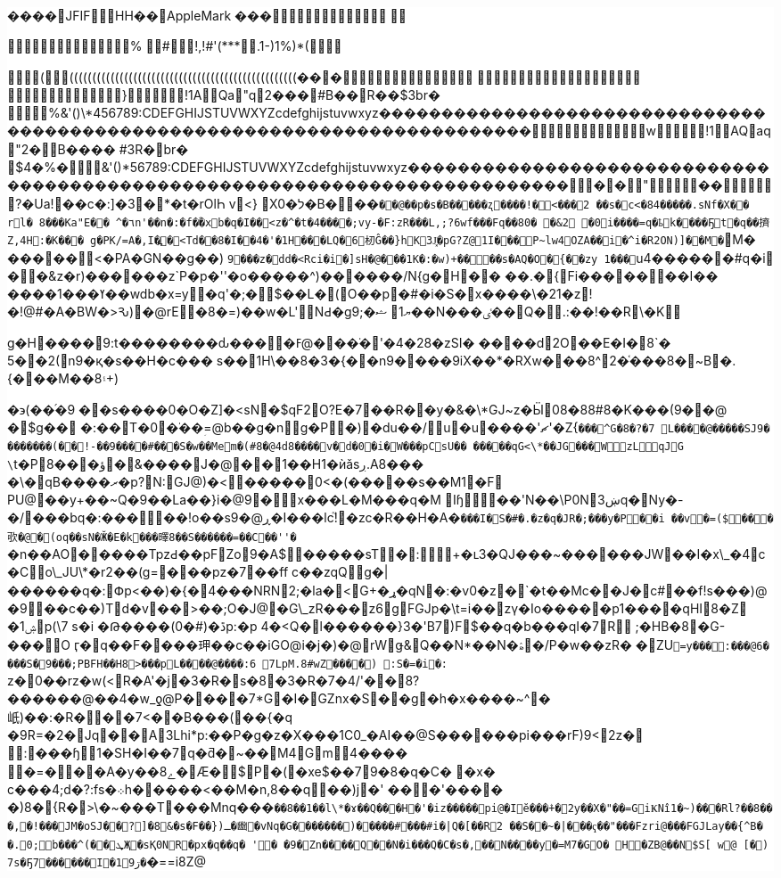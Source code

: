 ���� JFIF  H H  �� AppleMark
�� � 

 
% #!,!#'(\*\*\*.1-)1%)\*(
 
(((((((((((((((((((((((((((((((((((((((((((((((((((���           
        
   } !1AQa"q2���#B��R��$3br� 
%&'()\*456789:CDEFGHIJSTUVWXYZcdefghijstuvwxyz�������������������������������������������������������������������������  w !1AQaq"2�B���� #3R�br�
$4�%�&'()\*56789:CDEFGHIJSTUVWXYZcdefghijstuvwxyz�������������������������������������������������������������������������� ��" ��   ? �Ua!��c�:]�3�\*�t�rOlҺ v<}
X0�ל�B���`��@��p�s�B�����ʐ����!�<���2 �� s�c<�84�����.sNf�X�� rl� 8���Ka"E��
^�٦n'��n�:�f�ؐ�xb�q�I��<z�^�t�4 ����;vy-�F:zR���L,;?6wf���Fq��80�
 �&2
�0i����=q�ҍk����Ҕt�q��擠Z,4H:�K��� g�PK/=A�,I�߽�<Td��8�I��4 �'�1H���LQ�6杒Ĝ��}hK3J͓�pG?Z@1I���P~lw4OZA��i�^i �R2ON)]��M� `M� �����<�PA�GN��g��) `9���z�dd�<Rci�i�]sH�@���1K�:�w)+��� �s�AQ�O�޿{��z y
1���`u4������#q�i ��&z�r)������z`P�p�''�o�����^)������/N{g�H�� ��.�{Fi�������I��
 ����1���ߌ��wdb�x=y�q'�;�$��L�(O ��p�#�i�S�x����\�21�z!�!@#�A�BW�>Ԅ)�@ rE�8�=)�� w�L'NԀ�gޝ�;9 1ޔ��N���ٸ��Q�.:��!��R\�K

 g�H����9:t��������ԃ����ߓ@���֔�'�4�28�zSI� ����d2O��E�I�8 `�
5��2(n9�қ� s��H�c��� s��1H\��8�3�{��n9����9iX��\*�RXw���8^2�֫���8�~B�.{���M��۽8+)
 
 �϶(��֝�9 ��s����0�O�Z]�<sN�$qF2O?Ε�7��R��y�&�\*GJ~z�Ӹ08�8 8#8�K�� �(9��@
�$g��
�:��T�0�֔��ؚ=@b��g�ng�P�)�du��/u�u����'ޗ'�Z \{`���^G�8�?�7
L����@�����SJ9������ ��(��!-��9����#���S�w��Mem�(#8�@4d8����v�d�0�i�W���pCsU�� �����qG<\*��JG���WzLqJG\`t�P8���ؤ�&����J�@��1��H1�ѝǎsڔ.A8���
�\�qB����ރ�p?N:GJ@)�<�����0<�(����� s��M1�F PU@��y+��~Q�9��La��}i�@9�x���L�M��� q�M Iɧ��'N��\P0N3ښq�Ny�-�/���bq�:�����!o��sڕ@�9�I���lc֘!�zc�R��H�A�`���I�S�#�.�z�q�JR�;���y�P��i
��v�=($���㰤�@�(oq��sN�Ӂ�E�k���曎8��S������=��C��''�`�n��AO�����TpzԀ��pFZo 9�A$�����sT�:΀+�ւ3�QJ���~��� ���JW��I�x\_�4c�Co\_JU\*�r2��(g=���pz�7��ff c��zqQ g�|������q�:Փp<��)�{�4���NRN2;�la�<G+�ړ�qN�:�v0�z�`�t��Mc��J�c#��f!s���)@�9��c��)Td�v��>��;O�J@�G\_zR���z6gFGJp�\t=i��zү�Io�����p1����qHI8�Z �1ۺp(\7 s�i �Թ����ڐ�(#�0)p:�p
4�<Q�l� �� ���}3�'B7)F$�� q�b���qI�7R
;�HB�8�G-���O
ӷ�q��F����玾��c��iGO@i�j�)�@rWǥ&Q��N\*��N�ۿ�/P�w��zR� �ZU`=y���:���@6����S�9���;PBFH��H8>���pL����@����:6
7LpM.8#wZ����) :S�=�i�:`z�0��rz�w(<R�A'�j�3�R�s�8⛞�3�R�7�4/'��8?������@��4�w\_ƍ@P����7\*G�I�GZnx�S��g�h�x����~^�㞴)��:�R���7<��B���(��{�q
�9R=�2�Jq��A3Lhi\*p:��P�g�z�X���1C0\_�AI��@S������pi���rF)9<2z� :���ɧ1�SH�I��7q�ƌ� ~��M4Gm4���� ⓿�=���A�y��ے8�Ӕ�$P�(�xe$��79�8�q�C�
 �x� c���4;d�?:fs�܀h�����<��M�n,8��q��)j�' ���'���� �)8�{R�>\�~���T���Mnq���`��8��1��l\*�ɤ��Q���H�'�iz �����pi@�Iӗ���݅+�2y��X�"��=GiҜNî1�~)���Rl?��8���,�!���JM�oSJ��?]�8&�s�F��})ـ�㟗�vNq�G�������)�����#���#i�|Q�[��R2 ��S��~�|���ҁ��"���Fzri@���FGJLay��{^B��.0; b���^(�� ܜҖ�sҚ0NR�px�q��q�
'� �9�Zn����Q��N�i���Q�C�s�,��N���� y�=M7�GO� H�ZB@��N$S[
w@
[�)7s�Ҕ7������I�1ڗ9�`�==i8Z@
 